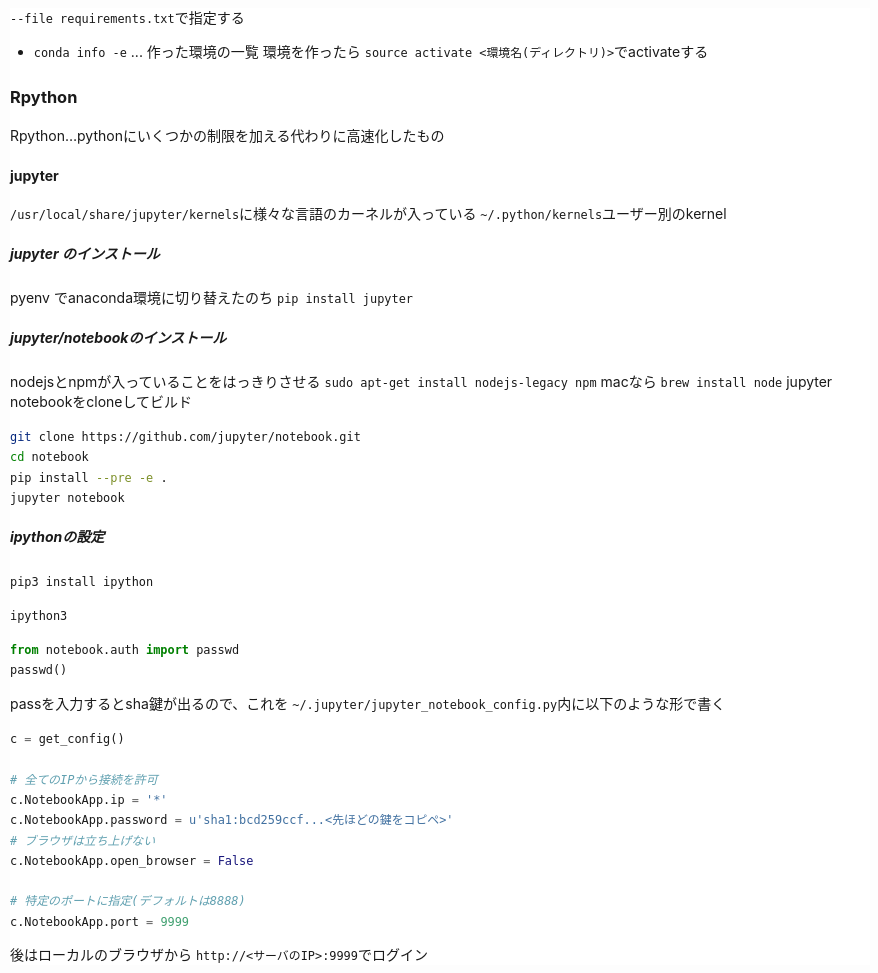 `--file requirements.txt`で指定する

- `conda info -e` ... 作った環境の一覧
環境を作ったら
`source activate <環境名(ディレクトリ)>`でactivateする

### Rpython
Rpython…pythonにいくつかの制限を加える代わりに高速化したもの

#### jupyter
`/usr/local/share/jupyter/kernels`に様々な言語のカーネルが入っている
`~/.python/kernels`ユーザー別のkernel

##### jupyter のインストール
pyenv でanaconda環境に切り替えたのち
`pip install jupyter`


##### jupyter/notebookのインストール
nodejsとnpmが入っていることをはっきりさせる
`sudo apt-get install nodejs-legacy npm`
macなら `brew install node`
jupyter notebookをcloneしてビルド
```sh
git clone https://github.com/jupyter/notebook.git
cd notebook
pip install --pre -e .
jupyter notebook
```

##### ipythonの設定

`pip3 install ipython`

`ipython3`

```python
from notebook.auth import passwd
passwd()
```
passを入力するとsha鍵が出るので、これを
`~/.jupyter/jupyter_notebook_config.py`内に以下のような形で書く
```python
c = get_config()

# 全てのIPから接続を許可
c.NotebookApp.ip = '*'
c.NotebookApp.password = u'sha1:bcd259ccf...<先ほどの鍵をコピペ>'
# ブラウザは立ち上げない
c.NotebookApp.open_browser = False

# 特定のポートに指定(デフォルトは8888)
c.NotebookApp.port = 9999
```
後はローカルのブラウザから
`http://<サーバのIP>:9999`でログイン
